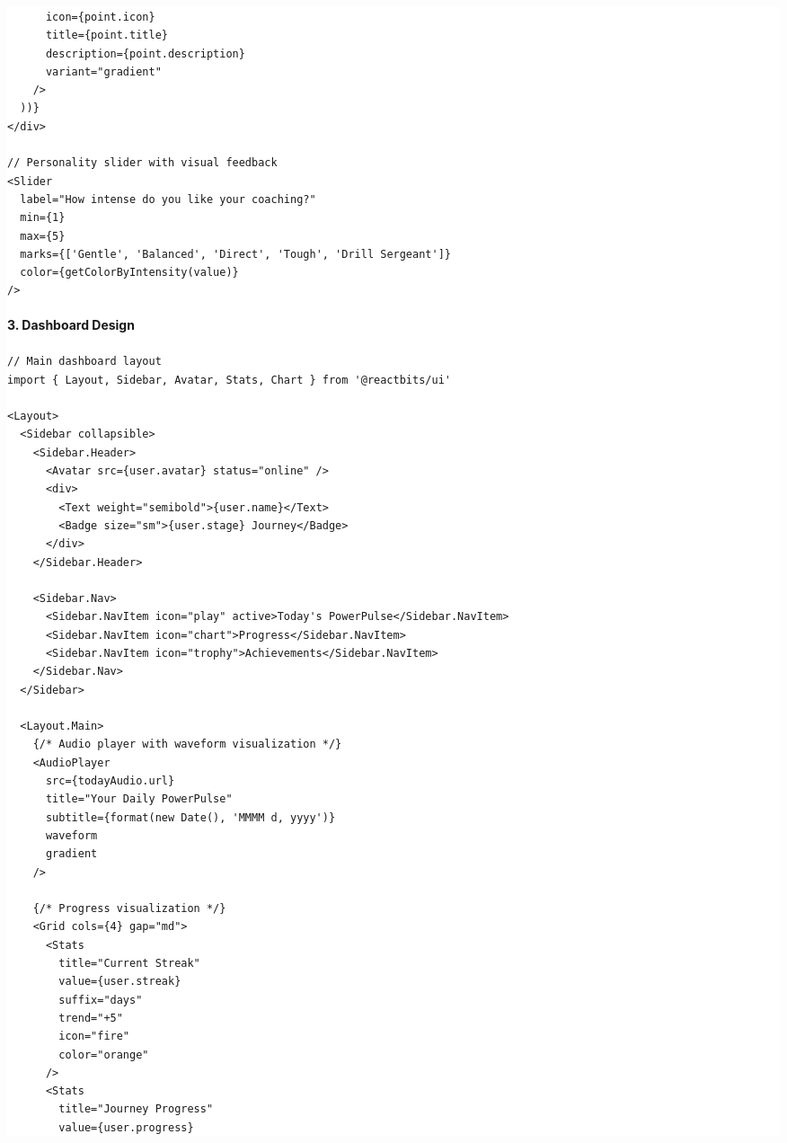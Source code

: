 ```tsx
      icon={point.icon}
      title={point.title}
      description={point.description}
      variant="gradient"
    />
  ))}
</div>

// Personality slider with visual feedback
<Slider
  label="How intense do you like your coaching?"
  min={1}
  max={5}
  marks={['Gentle', 'Balanced', 'Direct', 'Tough', 'Drill Sergeant']}
  color={getColorByIntensity(value)}
/>
```

#### 3. Dashboard Design
```tsx
// Main dashboard layout
import { Layout, Sidebar, Avatar, Stats, Chart } from '@reactbits/ui'

<Layout>
  <Sidebar collapsible>
    <Sidebar.Header>
      <Avatar src={user.avatar} status="online" />
      <div>
        <Text weight="semibold">{user.name}</Text>
        <Badge size="sm">{user.stage} Journey</Badge>
      </div>
    </Sidebar.Header>
    
    <Sidebar.Nav>
      <Sidebar.NavItem icon="play" active>Today's PowerPulse</Sidebar.NavItem>
      <Sidebar.NavItem icon="chart">Progress</Sidebar.NavItem>
      <Sidebar.NavItem icon="trophy">Achievements</Sidebar.NavItem>
    </Sidebar.Nav>
  </Sidebar>
  
  <Layout.Main>
    {/* Audio player with waveform visualization */}
    <AudioPlayer
      src={todayAudio.url}
      title="Your Daily PowerPulse"
      subtitle={format(new Date(), 'MMMM d, yyyy')}
      waveform
      gradient
    />
    
    {/* Progress visualization */}
    <Grid cols={4} gap="md">
      <Stats
        title="Current Streak"
        value={user.streak}
        suffix="days"
        trend="+5"
        icon="fire"
        color="orange"
      />
      <Stats
        title="Journey Progress"
        value={user.progress}
```